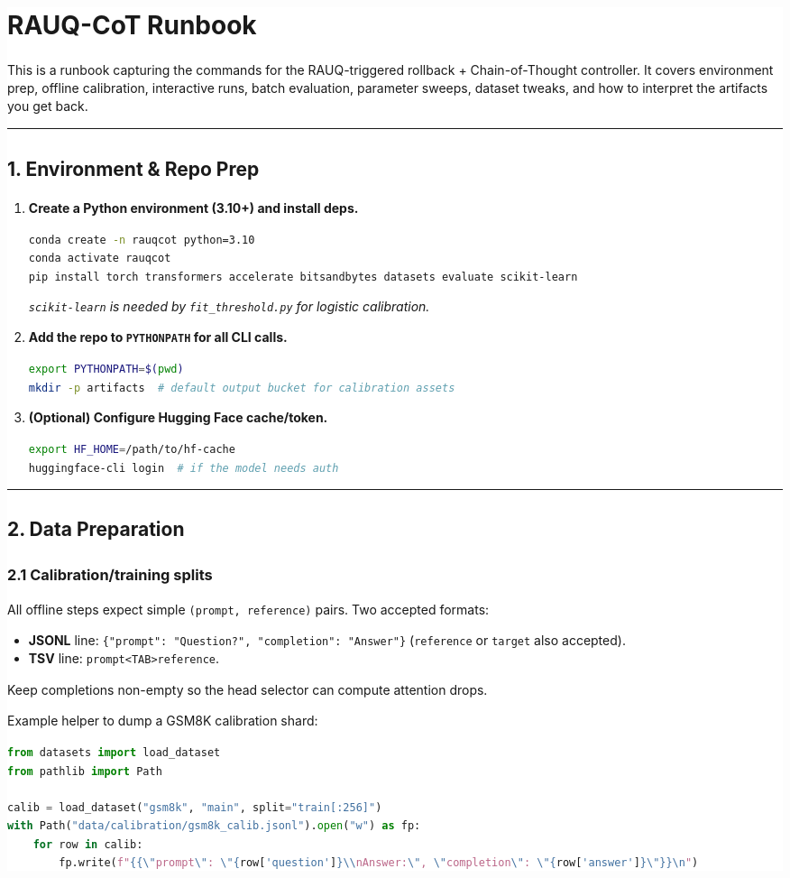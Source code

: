 # RAUQ-CoT Runbook

This is a runbook capturing the commands for the RAUQ-triggered rollback + Chain-of-Thought controller. It covers environment prep, offline calibration, interactive runs, batch evaluation, parameter sweeps, dataset tweaks, and how to interpret the artifacts you get back.

---

## 1. Environment & Repo Prep

1. **Create a Python environment (3.10+) and install deps.**
   ```bash
   conda create -n rauqcot python=3.10
   conda activate rauqcot
   pip install torch transformers accelerate bitsandbytes datasets evaluate scikit-learn
   ```
   *`scikit-learn` is needed by `fit_threshold.py` for logistic calibration.*

2. **Add the repo to `PYTHONPATH` for all CLI calls.**
   ```bash
   export PYTHONPATH=$(pwd)
   mkdir -p artifacts  # default output bucket for calibration assets
   ```

3. **(Optional) Configure Hugging Face cache/token.**
   ```bash
   export HF_HOME=/path/to/hf-cache
   huggingface-cli login  # if the model needs auth
   ```

---

## 2. Data Preparation

### 2.1 Calibration/training splits

All offline steps expect simple `(prompt, reference)` pairs. Two accepted formats:

- **JSONL** line: `{"prompt": "Question?", "completion": "Answer"}` (`reference` or `target` also accepted).
- **TSV** line: `prompt<TAB>reference`.

Keep completions non-empty so the head selector can compute attention drops.

Example helper to dump a GSM8K calibration shard:
```python
from datasets import load_dataset
from pathlib import Path

calib = load_dataset("gsm8k", "main", split="train[:256]")
with Path("data/calibration/gsm8k_calib.jsonl").open("w") as fp:
    for row in calib:
        fp.write(f"{{\"prompt\": \"{row['question']}\\nAnswer:\", \"completion\": \"{row['answer']}\"}}\n")
```
